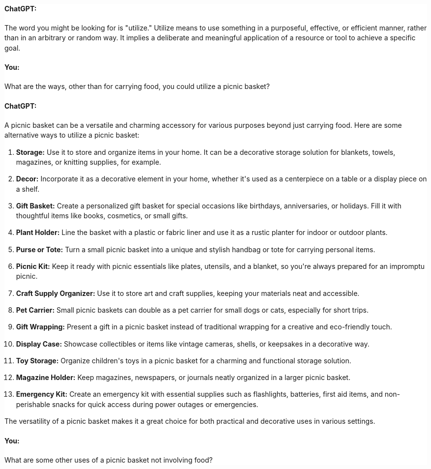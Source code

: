 #### ChatGPT:
The word you might be looking for is "utilize." Utilize means to use something in a purposeful, effective, or efficient manner, rather than in an arbitrary or random way. It implies a deliberate and meaningful application of a resource or tool to achieve a specific goal.


#### You:
What are the ways, other than for carrying food, you could utilize a picnic basket? 

#### ChatGPT:
A picnic basket can be a versatile and charming accessory for various purposes beyond just carrying food. Here are some alternative ways to utilize a picnic basket:

1. **Storage:** Use it to store and organize items in your home. It can be a decorative storage solution for blankets, towels, magazines, or knitting supplies, for example.

2. **Decor:** Incorporate it as a decorative element in your home, whether it's used as a centerpiece on a table or a display piece on a shelf.

3. **Gift Basket:** Create a personalized gift basket for special occasions like birthdays, anniversaries, or holidays. Fill it with thoughtful items like books, cosmetics, or small gifts.

4. **Plant Holder:** Line the basket with a plastic or fabric liner and use it as a rustic planter for indoor or outdoor plants.

5. **Purse or Tote:** Turn a small picnic basket into a unique and stylish handbag or tote for carrying personal items.

6. **Picnic Kit:** Keep it ready with picnic essentials like plates, utensils, and a blanket, so you're always prepared for an impromptu picnic.

7. **Craft Supply Organizer:** Use it to store art and craft supplies, keeping your materials neat and accessible.

8. **Pet Carrier:** Small picnic baskets can double as a pet carrier for small dogs or cats, especially for short trips.

9. **Gift Wrapping:** Present a gift in a picnic basket instead of traditional wrapping for a creative and eco-friendly touch.

10. **Display Case:** Showcase collectibles or items like vintage cameras, shells, or keepsakes in a decorative way.

11. **Toy Storage:** Organize children's toys in a picnic basket for a charming and functional storage solution.

12. **Magazine Holder:** Keep magazines, newspapers, or journals neatly organized in a larger picnic basket.

13. **Emergency Kit:** Create an emergency kit with essential supplies such as flashlights, batteries, first aid items, and non-perishable snacks for quick access during power outages or emergencies.

The versatility of a picnic basket makes it a great choice for both practical and decorative uses in various settings.


#### You:
What are some other uses of a picnic basket not involving food?
